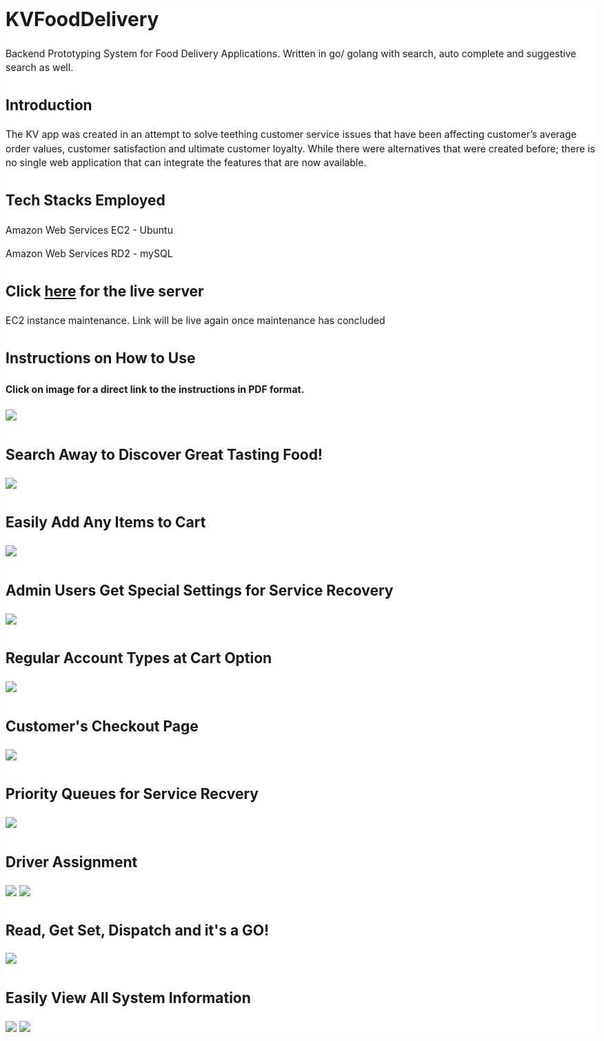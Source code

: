 <link rel="stylesheet" href="styles.css">

# KVFoodDelivery
Backend Prototyping System for Food Delivery Applications. Written in go/ golang with search, auto complete and suggestive search as well.

<h2>Introduction</h2>

<p>The KV app was created in an attempt to solve teething customer service issues that have been affecting customer’s average order values, customer satisfaction and ultimate customer loyalty.
While there were alternatives that were created before; there is no single web application that can integrate the features that are now available.</p>

<h2>Tech Stacks Employed</h2>
<p>Amazon Web Services EC2 - Ubuntu</p>
<p>Amazon Web Services RD2 - mySQL</p>

<h2>Click <a href="http://kvfood.sozoalvin.com">here</a> for the live server</h2>
<p>EC2 instance maintenance. Link will be live again once maintenance has concluded</p>

<h2>Instructions on How to Use</h2>
<h4>Click on image for a direct link to the instructions in PDF format.</h4>
<a href="https://github.com/sozoalvin/EC2-RDS-KVFOOD/blob/master/PDF%20FORMAT/Instructions%20on%20Navigating%20KV%20Food%20Delivery%20Service%20with%20Persistent%20Data.pdf"><img src="https://i.imgur.com/f8OZ7Mk.png" width="700"></a>

<h2>Search Away to Discover Great Tasting Food!</h2>
<img src = "https://i.imgur.com/XFUVxvV.png" width="700">

<h2>Easily Add Any Items to Cart</h2>
<img src = "https://i.imgur.com/FKjFCQ8.png" width="700">

<h2>Admin Users Get Special Settings for Service Recovery</h2>
<img src = "https://i.imgur.com/16XvZTt.png" width="700">

<h2>Regular Account Types at Cart Option</h2>
<img src = "https://i.imgur.com/pHjQuLW.png" width="700">

<h2>Customer's Checkout Page</h2>
<img src = "https://i.imgur.com/PVTs0E7.png" width="700">

<h2>Priority Queues for Service Recvery</h2>
<img src = "https://i.imgur.com/c63vP9z.png" width="700">

<h2>Driver Assignment</h2>
<img src = "https://i.imgur.com/1Nye0iX.png" width="700">
<img src = "https://i.imgur.com/bhKLJWl.png" width="700">

<h2>Read, Get Set, Dispatch and it's a GO!</h2>
<img src = "https://i.imgur.com/xJjm2yX.png" width="700">


<h2>Easily View All System Information</h2>
<img src = "https://i.imgur.com/DCrvoAL.png" width="700">
<img src = "https://i.imgur.com/qhb7rVt.png" width="700">

